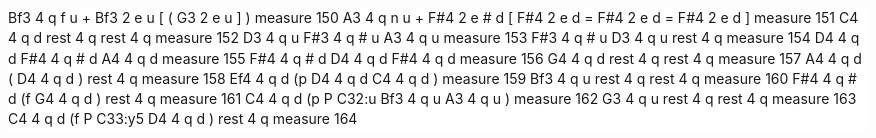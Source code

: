 Bf3    4        q f   u        +
Bf3    2        e     u  [     (
G3     2        e     u  ]     )
measure 150
A3     4        q n   u        +
F#4    2        e #   d  [
F#4    2        e     d  =
F#4    2        e     d  =
F#4    2        e     d  ]
measure 151
C4     4        q     d
rest   4        q
rest   4        q
measure 152
D3     4        q     u
F#3    4        q #   u
A3     4        q     u
measure 153
F#3    4        q #   u
D3     4        q     u
rest   4        q
measure 154
D4     4        q     d
F#4    4        q #   d
A4     4        q     d
measure 155
F#4    4        q #   d
D4     4        q     d
F#4    4        q     d
measure 156
G4     4        q     d
rest   4        q
rest   4        q
measure 157
A4     4        q     d        (
D4     4        q     d        )
rest   4        q
measure 158
Ef4    4        q     d        (p
D4     4        q     d
C4     4        q     d        )
measure 159
Bf3    4        q     u
rest   4        q
rest   4        q
measure 160
F#4    4        q #   d        (f
G4     4        q     d        )
rest   4        q
measure 161
C4     4        q     d        (p
P C32:u
Bf3    4        q     u
A3     4        q     u        )
measure 162
G3     4        q     u
rest   4        q
rest   4        q
measure 163
C4     4        q     d        (f
P C33:y5
D4     4        q     d        )
rest   4        q
measure 164